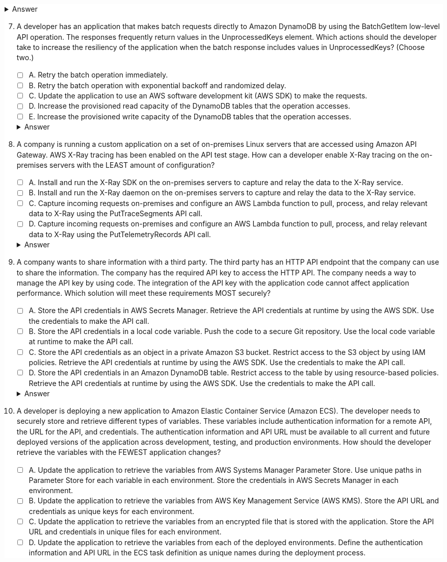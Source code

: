    <details><summary>Answer</summary></details>

7. A developer has an application that makes batch requests directly to Amazon DynamoDB by using the BatchGetltem low-level API operation. The responses frequently return values in the UnprocessedKeys element. Which actions should the developer take to increase the resiliency of the application when the batch response includes values in UnprocessedKeys? (Choose two.)
   - [ ] A. Retry the batch operation immediately.
   - [ ] B. Retry the batch operation with exponential backoff and randomized delay.
   - [ ] C. Update the application to use an AWS software development kit (AWS SDK) to make the requests.
   - [ ] D. Increase the provisioned read capacity of the DynamoDB tables that the operation accesses.
   - [ ] E. Increase the provisioned write capacity of the DynamoDB tables that the operation accesses.

   <details><summary>Answer</summary></details>

8. A company is running a custom application on a set of on-premises Linux servers that are accessed using Amazon API Gateway. AWS X-Ray tracing has been enabled on the API test stage. How can a developer enable X-Ray tracing on the on-premises servers with the LEAST amount of configuration?
   - [ ] A. Install and run the X-Ray SDK on the on-premises servers to capture and relay the data to the X-Ray service.
   - [ ] B. Install and run the X-Ray daemon on the on-premises servers to capture and relay the data to the X-Ray service.
   - [ ] C. Capture incoming requests on-premises and configure an AWS Lambda function to pull, process, and relay relevant data to X-Ray using the PutTraceSegments API call.
   - [ ] D. Capture incoming requests on-premises and configure an AWS Lambda function to pull, process, and relay relevant data to X-Ray using the PutTelemetryRecords API call.
   <details><summary>Answer</summary></details>

9. A company wants to share information with a third party. The third party has an HTTP API endpoint that the company can use to share the information. The company has the required API key to access the HTTP API. The company needs a way to manage the API key by using code. The integration of the API key with the application code cannot affect application performance. Which solution will meet these requirements MOST securely?
   - [ ] A. Store the API credentials in AWS Secrets Manager. Retrieve the API credentials at runtime by using the AWS SDK. Use the credentials to make the API call.
   - [ ] B. Store the API credentials in a local code variable. Push the code to a secure Git repository. Use the local code variable at runtime to make the API call.
   - [ ] C. Store the API credentials as an object in a private Amazon S3 bucket. Restrict access to the S3 object by using IAM policies. Retrieve the API credentials at runtime by using the AWS SDK. Use the credentials to make the API call.
   - [ ] D. Store the API credentials in an Amazon DynamoDB table. Restrict access to the table by using resource-based policies. Retrieve the API credentials at runtime by using the AWS SDK. Use the credentials to make the API call.

   <details><summary>Answer</summary></details>

10. A developer is deploying a new application to Amazon Elastic Container Service (Amazon ECS). The developer needs to securely store and retrieve different types of variables. These variables include authentication information for a remote API, the URL for the API, and credentials. The authentication information and API URL must be available to all current and future deployed versions of the application across development, testing, and production environments. How should the developer retrieve the variables with the FEWEST application changes?
    - [ ] A. Update the application to retrieve the variables from AWS Systems Manager Parameter Store. Use unique paths in Parameter Store for each variable in each environment. Store the credentials in AWS Secrets Manager in each environment.
    - [ ] B. Update the application to retrieve the variables from AWS Key Management Service (AWS KMS). Store the API URL and credentials as unique keys for each environment.
    - [ ] C. Update the application to retrieve the variables from an encrypted file that is stored with the application. Store the API URL and credentials in unique files for each environment.
    - [ ] D. Update the application to retrieve the variables from each of the deployed environments. Define the authentication information and API URL in the ECS task definition as unique names during the deployment process.
